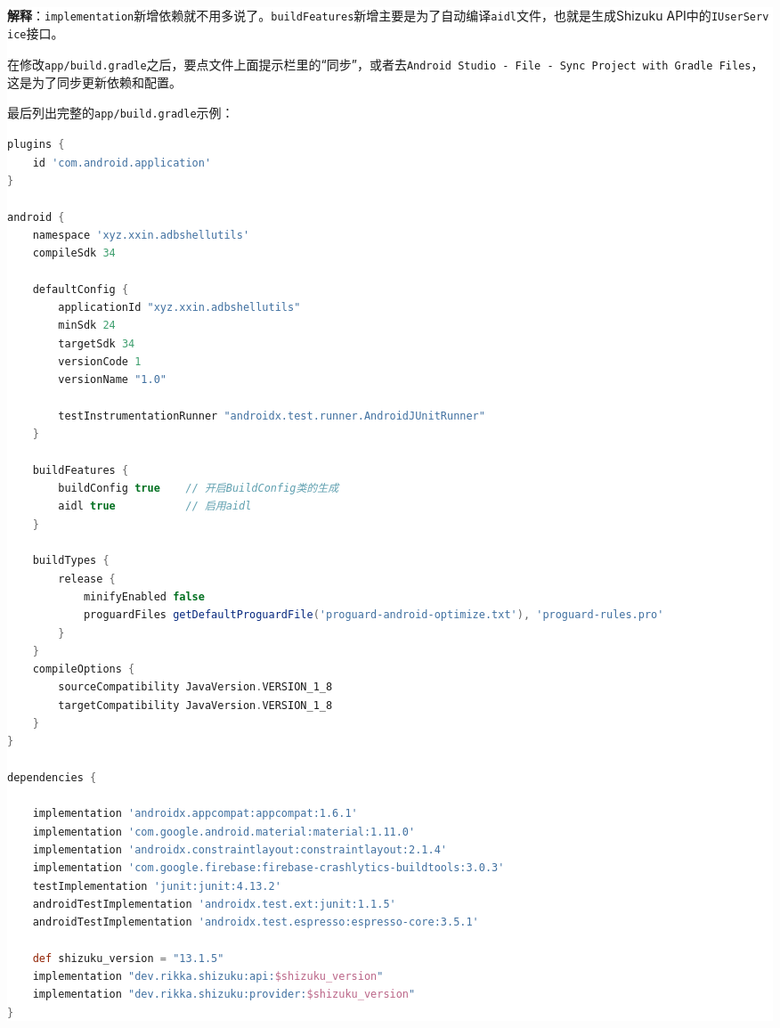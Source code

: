 **解释**：`implementation`新增依赖就不用多说了。`buildFeatures`新增主要是为了自动编译`aidl`文件，也就是生成Shizuku API中的`IUserService`接口。

在修改`app/build.gradle`之后，要点文件上面提示栏里的“同步”，或者去`Android Studio - File - Sync Project with Gradle Files`，这是为了同步更新依赖和配置。

最后列出完整的`app/build.gradle`示例：

```gradle
plugins {
    id 'com.android.application'
}

android {
    namespace 'xyz.xxin.adbshellutils'
    compileSdk 34

    defaultConfig {
        applicationId "xyz.xxin.adbshellutils"
        minSdk 24
        targetSdk 34
        versionCode 1
        versionName "1.0"

        testInstrumentationRunner "androidx.test.runner.AndroidJUnitRunner"
    }

    buildFeatures {
        buildConfig true    // 开启BuildConfig类的生成
        aidl true           // 启用aidl
    }

    buildTypes {
        release {
            minifyEnabled false
            proguardFiles getDefaultProguardFile('proguard-android-optimize.txt'), 'proguard-rules.pro'
        }
    }
    compileOptions {
        sourceCompatibility JavaVersion.VERSION_1_8
        targetCompatibility JavaVersion.VERSION_1_8
    }
}

dependencies {

    implementation 'androidx.appcompat:appcompat:1.6.1'
    implementation 'com.google.android.material:material:1.11.0'
    implementation 'androidx.constraintlayout:constraintlayout:2.1.4'
    implementation 'com.google.firebase:firebase-crashlytics-buildtools:3.0.3'
    testImplementation 'junit:junit:4.13.2'
    androidTestImplementation 'androidx.test.ext:junit:1.1.5'
    androidTestImplementation 'androidx.test.espresso:espresso-core:3.5.1'

    def shizuku_version = "13.1.5"
    implementation "dev.rikka.shizuku:api:$shizuku_version"
    implementation "dev.rikka.shizuku:provider:$shizuku_version"
}
```
